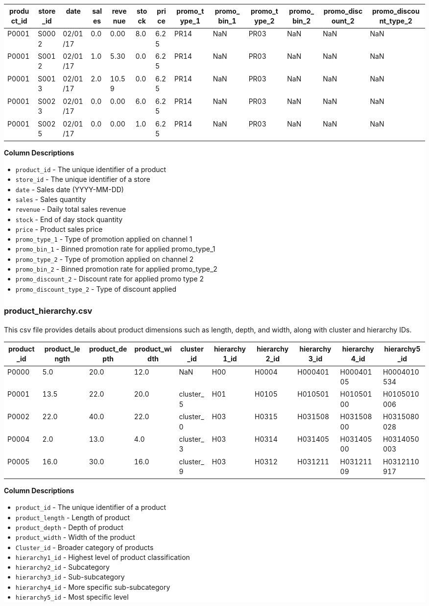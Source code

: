| product_id | store_id | date       | sales | revenue | stock | price | promo_type_1 | promo_bin_1 | promo_type_2 | promo_bin_2 | promo_discount_2 | promo_discount_type_2 |
|------------|----------|------------|-------|---------|-------|-------|--------------|-------------|--------------|-------------|-----------------|----------------------|
| P0001      | S0002    | 02/01/17   | 0.0   | 0.00    | 8.0   | 6.25  | PR14         | NaN         | PR03         | NaN         | NaN             | NaN                  |
| P0001      | S0012    | 02/01/17   | 1.0   | 5.30    | 0.0   | 6.25  | PR14         | NaN         | PR03         | NaN         | NaN             | NaN                  |
| P0001      | S0013    | 02/01/17   | 2.0   | 10.59   | 0.0   | 6.25  | PR14         | NaN         | PR03         | NaN         | NaN             | NaN                  |
| P0001      | S0023    | 02/01/17   | 0.0   | 0.00    | 6.0   | 6.25  | PR14         | NaN         | PR03         | NaN         | NaN             | NaN                  |
| P0001      | S0025    | 02/01/17   | 0.0   | 0.00    | 1.0   | 6.25  | PR14         | NaN         | PR03         | NaN         | NaN             | NaN                  |

**Column Descriptions**
*   `product_id` - The unique identifier of a product
*   `store_id` - The unique identifier of a store
*   `date` - Sales date (YYYY-MM-DD)
*   `sales` - Sales quantity
*   `revenue` - Daily total sales revenue
*   `stock` - End of day stock quantity
*   `price` - Product sales price
*   `promo_type_1` - Type of promotion applied on channel 1
*   `promo_bin_1` - Binned promotion rate for applied promo_type_1
*   `promo_type_2` - Type of promotion applied on channel 2
*   `promo_bin_2` - Binned promotion rate for applied promo_type_2
*   `promo_discount_2` - Discount rate for applied promo type 2
*   `promo_discount_type_2` - Type of discount applied

### product_hierarchy.csv
This csv file provides details about product dimensions such as length, depth, and width, along with cluster and hierarchy IDs.

| product_id | product_length | product_depth | product_width | cluster_id | hierarchy1_id | hierarchy2_id | hierarchy3_id | hierarchy4_id | hierarchy5_id |
|------------|----------------|---------------|---------------|------------|---------------|---------------|---------------|---------------|---------------|
| P0000      | 5.0            | 20.0          | 12.0          | NaN        | H00           | H0004         | H000401       | H00040105     | H0004010534   |
| P0001      | 13.5           | 22.0          | 20.0          | cluster_5  | H01           | H0105         | H010501       | H01050100     | H0105010006   |
| P0002      | 22.0           | 40.0          | 22.0          | cluster_0  | H03           | H0315         | H031508       | H03150800     | H0315080028   |
| P0004      | 2.0            | 13.0          | 4.0           | cluster_3  | H03           | H0314         | H031405       | H03140500     | H0314050003   |
| P0005      | 16.0           | 30.0          | 16.0          | cluster_9  | H03           | H0312         | H031211       | H03121109     | H0312110917   |

**Column Descriptions**
*   `product_id` - The unique identifier of a product
*   `product_length` - Length of product
*   `product_depth` - Depth of product
*   `product_width` - Width of the product
*   `Cluster_id` - Broader category of products
*   `hierarchy1_id` - Highest level of product classification
*   `hierarchy2_id` - Subcategory
*   `hierarchy3_id` - Sub-subcategory
*   `hierarchy4_id` - More specific sub-subcategory
*   `hierarchy5_id` - Most specific level
